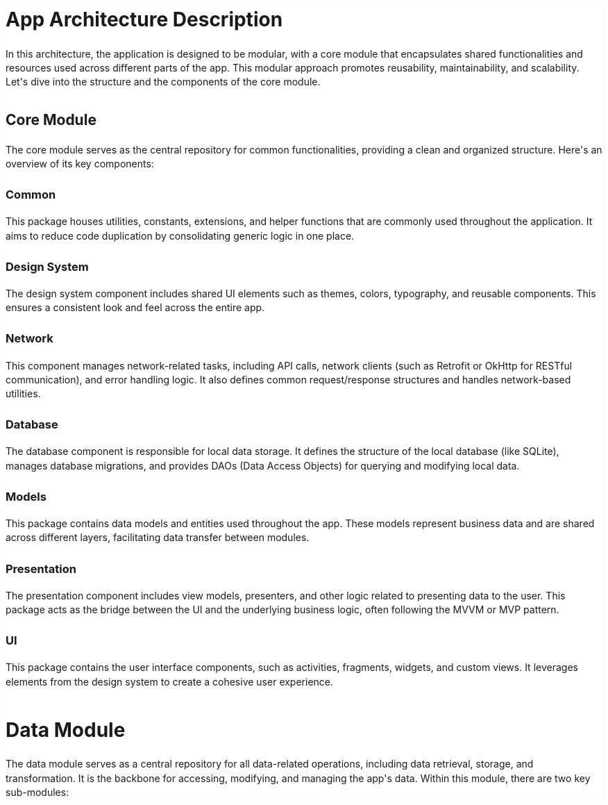 
# App Architecture Description

In this architecture, the application is designed to be modular, with a core module that encapsulates shared functionalities and resources used across different parts of the app. This modular approach promotes reusability, maintainability, and scalability. Let's dive into the structure and the components of the core module.

## Core Module
The core module serves as the central repository for common functionalities, providing a clean and organized structure. Here's an overview of its key components:

### Common
This package houses utilities, constants, extensions, and helper functions that are commonly used throughout the application. It aims to reduce code duplication by consolidating generic logic in one place.

### Design System
The design system component includes shared UI elements such as themes, colors, typography, and reusable components. This ensures a consistent look and feel across the entire app.

### Network
This component manages network-related tasks, including API calls, network clients (such as Retrofit or OkHttp for RESTful communication), and error handling logic. It also defines common request/response structures and handles network-based utilities.

### Database
The database component is responsible for local data storage. It defines the structure of the local database (like SQLite), manages database migrations, and provides DAOs (Data Access Objects) for querying and modifying local data.

### Models
This package contains data models and entities used throughout the app. These models represent business data and are shared across different layers, facilitating data transfer between modules.

### Presentation
The presentation component includes view models, presenters, and other logic related to presenting data to the user. This package acts as the bridge between the UI and the underlying business logic, often following the MVVM or MVP pattern.

### UI
This package contains the user interface components, such as activities, fragments, widgets, and custom views. It leverages elements from the design system to create a cohesive user experience.

# Data Module

The data module serves as a central repository for all data-related operations, including data retrieval, storage, and transformation. It is the backbone for accessing, modifying, and managing the app's data. Within this module, there are two key sub-modules:
